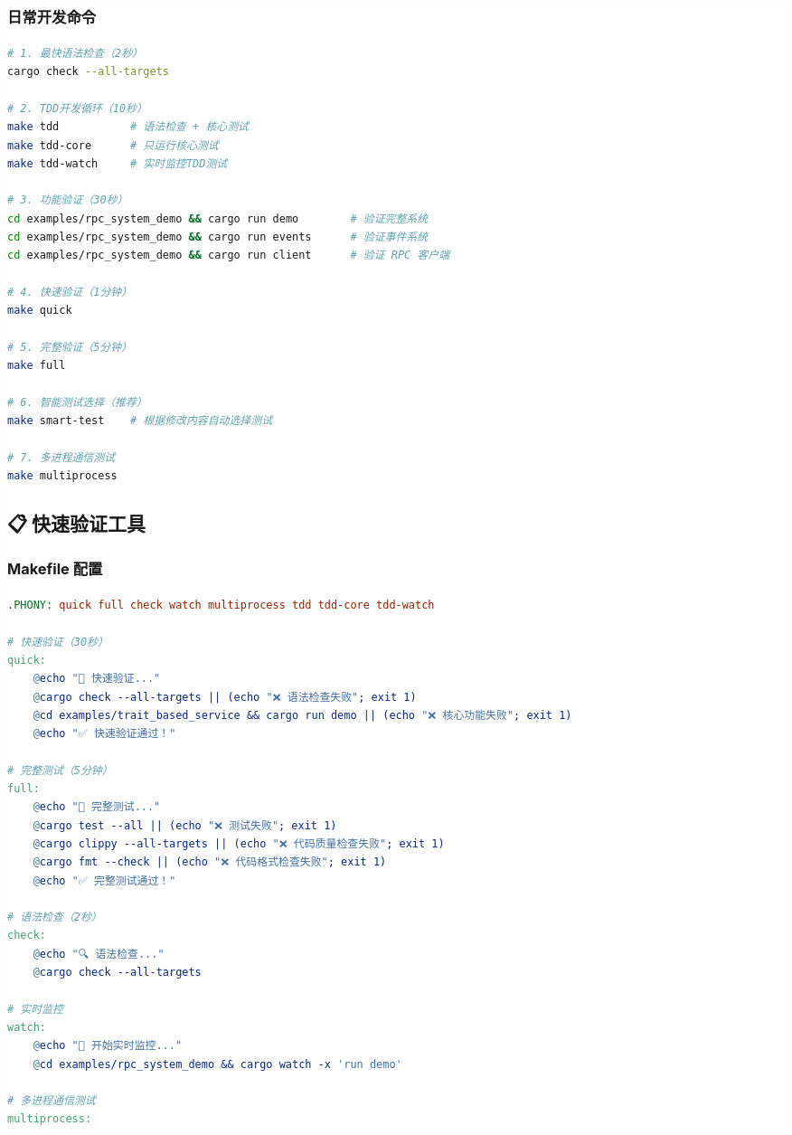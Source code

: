### 日常开发命令

```bash
# 1. 最快语法检查（2秒）
cargo check --all-targets

# 2. TDD开发循环（10秒）
make tdd           # 语法检查 + 核心测试
make tdd-core      # 只运行核心测试
make tdd-watch     # 实时监控TDD测试

# 3. 功能验证（30秒）
cd examples/rpc_system_demo && cargo run demo        # 验证完整系统
cd examples/rpc_system_demo && cargo run events      # 验证事件系统
cd examples/rpc_system_demo && cargo run client      # 验证 RPC 客户端

# 4. 快速验证（1分钟）
make quick

# 5. 完整验证（5分钟）
make full

# 6. 智能测试选择（推荐）
make smart-test    # 根据修改内容自动选择测试

# 7. 多进程通信测试
make multiprocess
```

## 📋 快速验证工具

### Makefile 配置

```makefile
.PHONY: quick full check watch multiprocess tdd tdd-core tdd-watch

# 快速验证（30秒）
quick:
	@echo "🚀 快速验证..."
	@cargo check --all-targets || (echo "❌ 语法检查失败"; exit 1)
	@cd examples/trait_based_service && cargo run demo || (echo "❌ 核心功能失败"; exit 1)
	@echo "✅ 快速验证通过！"

# 完整测试（5分钟）
full:
	@echo "🧪 完整测试..."
	@cargo test --all || (echo "❌ 测试失败"; exit 1)
	@cargo clippy --all-targets || (echo "❌ 代码质量检查失败"; exit 1)
	@cargo fmt --check || (echo "❌ 代码格式检查失败"; exit 1)
	@echo "✅ 完整测试通过！"

# 语法检查（2秒）
check:
	@echo "🔍 语法检查..."
	@cargo check --all-targets

# 实时监控
watch:
	@echo "👀 开始实时监控..."
	@cd examples/rpc_system_demo && cargo watch -x 'run demo'

# 多进程通信测试
multiprocess:
```